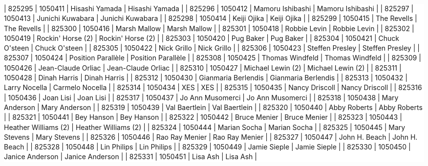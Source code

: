 | 825295 | 1050411 | Hisashi Yamada | Hisashi Yamada |
| 825296 | 1050412 | Mamoru Ishibashi | Mamoru Ishibashi |
| 825297 | 1050413 | Junichi Kuwabara | Junichi Kuwabara |
| 825298 | 1050414 | Keiji Ojika | Keiji Ojika |
| 825299 | 1050415 | The Revells | The Revells |
| 825300 | 1050416 | Marsh Mallow | Marsh Mallow |
| 825301 | 1050418 | Robbie Levin | Robbie Levin |
| 825302 | 1050419 | Rockin' Horse (2) | Rockin' Horse (2) |
| 825303 | 1050420 | Pug Baker | Pug Baker |
| 825304 | 1050421 | Chuck O'steen | Chuck O'steen |
| 825305 | 1050422 | Nick Grillo | Nick Grillo |
| 825306 | 1050423 | Steffen Presley | Steffen Presley |
| 825307 | 1050424 | Position Parallèle | Position Parallèle |
| 825308 | 1050425 | Thomas Windfeld | Thomas Windfeld |
| 825309 | 1050426 | Jean-Claude Orliac | Jean-Claude Orliac |
| 825310 | 1050427 | Michael Lewin (2) | Michael Lewin (2) |
| 825311 | 1050428 | Dinah Harris | Dinah Harris |
| 825312 | 1050430 | Gianmaria Berlendis | Gianmaria Berlendis |
| 825313 | 1050432 | Larry Nocella | Carmelo Nocella |
| 825314 | 1050434 | XES | XES |
| 825315 | 1050435 | Nancy Driscoll | Nancy Driscoll |
| 825316 | 1050436 | Joan Lisi | Joan Lisi |
| 825317 | 1050437 | Jo Ann Musomerci | Jo Ann Musomerci |
| 825318 | 1050438 | Mary Anderson | Mary Anderson |
| 825319 | 1050439 | Val Baertlein | Val Baertlein |
| 825320 | 1050440 | Abby Roberts | Abby Roberts |
| 825321 | 1050441 | Bey Hanson | Bey Hanson |
| 825322 | 1050442 | Bruce Menier | Bruce Menier |
| 825323 | 1050443 | Heather Williams (2) | Heather Williams (2) |
| 825324 | 1050444 | Marian Socha | Marian Socha |
| 825325 | 1050445 | Mary Stevens | Mary Stevens |
| 825326 | 1050446 | Rao Ray Menier | Rao Ray Menier |
| 825327 | 1050447 | John H. Beach | John H. Beach |
| 825328 | 1050448 | Lin Philips | Lin Philips |
| 825329 | 1050449 | Jamie Sieple | Jamie Sieple |
| 825330 | 1050450 | Janice Anderson | Janice Anderson |
| 825331 | 1050451 | Lisa Ash | Lisa Ash |